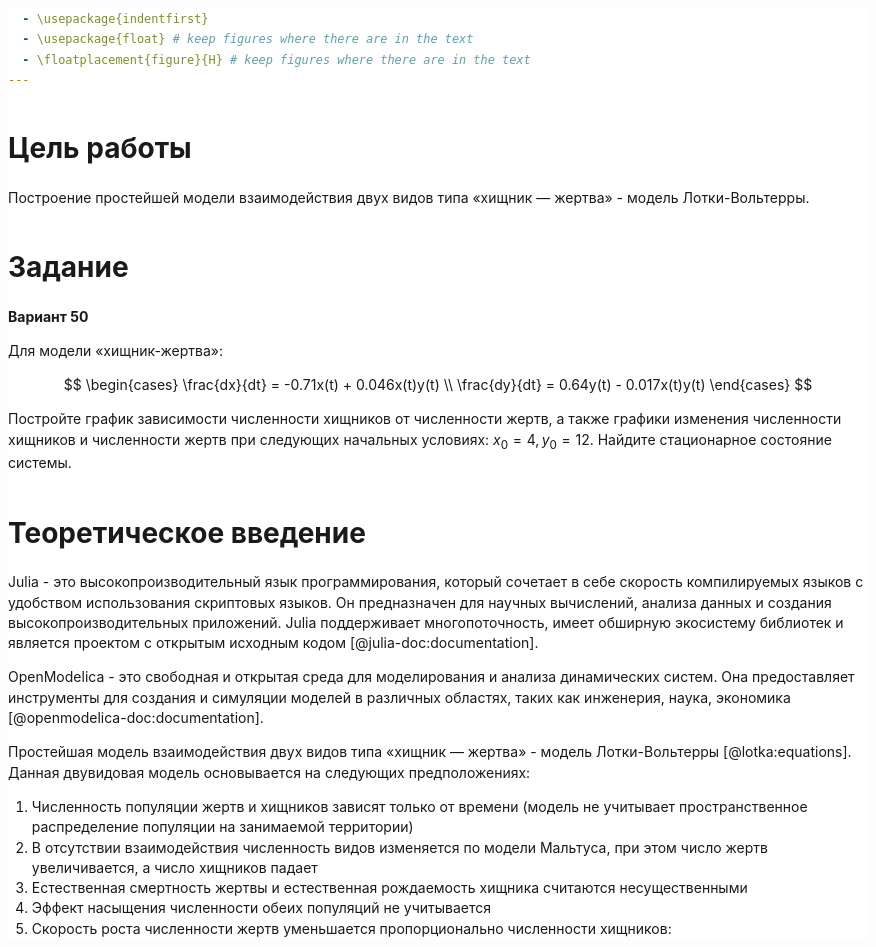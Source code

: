 ```yaml
  - \usepackage{indentfirst}
  - \usepackage{float} # keep figures where there are in the text
  - \floatplacement{figure}{H} # keep figures where there are in the text
---
```


# Цель работы

Построение простейшей модели взаимодействия двух видов типа «хищник — жертва» - модель Лотки-Вольтерры.

# Задание
**Вариант 50**

Для модели «хищник-жертва»:

$$
 \begin{cases}
	\frac{dx}{dt} = -0.71x(t) + 0.046x(t)y(t)
	\\   
	\frac{dy}{dt} = 0.64y(t) - 0.017x(t)y(t)
 \end{cases}
$$

Постройте график зависимости численности хищников от численности жертв, а также графики изменения численности хищников и численности жертв при следующих начальных условиях: $x_0=4, y_0=12$. Найдите стационарное состояние системы.


# Теоретическое введение
Julia - это высокопроизводительный язык программирования, который сочетает в себе скорость компилируемых языков с удобством использования скриптовых языков. Он предназначен для научных вычислений, анализа данных и создания высокопроизводительных приложений. Julia поддерживает многопоточность, имеет обширную экосистему библиотек и является проектом с открытым исходным кодом [@julia-doc:documentation].

OpenModelica - это свободная и открытая среда для моделирования и анализа динамических систем. Она предоставляет инструменты для создания и симуляции моделей в различных областях, таких как инженерия, наука, экономика [@openmodelica-doc:documentation].

Простейшая модель взаимодействия двух видов типа «хищник — жертва» -
модель Лотки-Вольтерры [@lotka:equations]. Данная двувидовая модель основывается на следующих предположениях:

1. Численность популяции жертв и хищников зависят только от времени (модель не учитывает пространственное распределение популяции на занимаемой территории)
2. В отсутствии взаимодействия численность видов изменяется по модели Мальтуса, при этом число жертв увеличивается, а число хищников падает
3. Естественная смертность жертвы и естественная рождаемость хищника считаются несущественными
4. Эффект насыщения численности обеих популяций не учитывается
5. Скорость роста численности жертв уменьшается пропорционально численности хищников:
